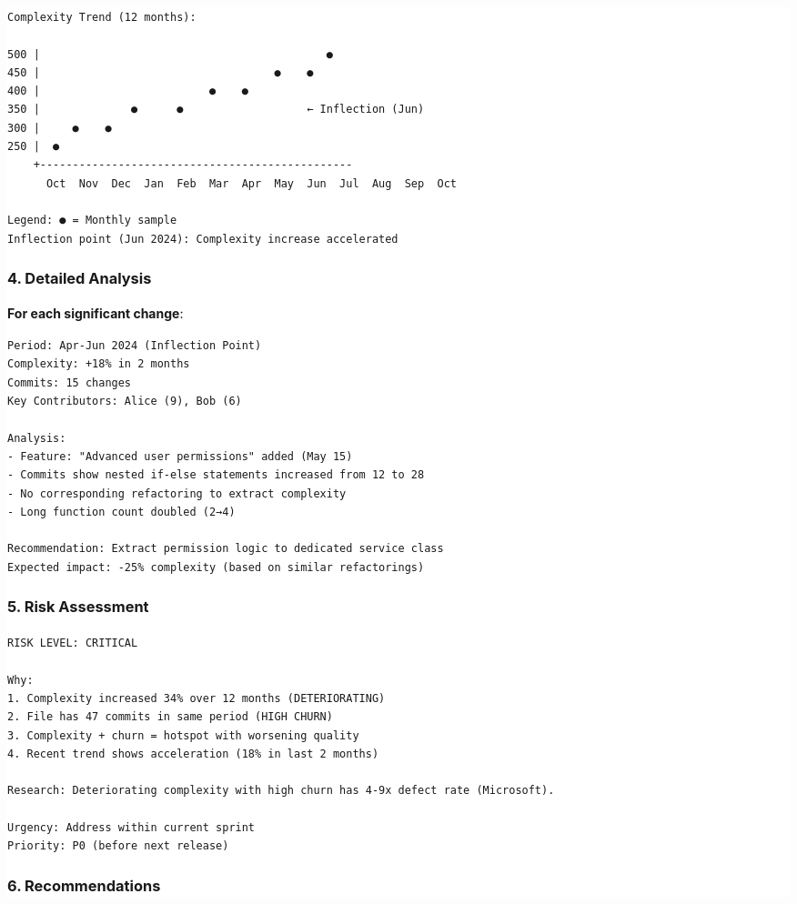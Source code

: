```
Complexity Trend (12 months):

500 |                                            ●
450 |                                    ●    ●
400 |                          ●    ●
350 |              ●      ●                   ← Inflection (Jun)
300 |     ●    ●
250 |  ●
    +------------------------------------------------
      Oct  Nov  Dec  Jan  Feb  Mar  Apr  May  Jun  Jul  Aug  Sep  Oct

Legend: ● = Monthly sample
Inflection point (Jun 2024): Complexity increase accelerated
```

### 4. Detailed Analysis

**For each significant change**:

```
Period: Apr-Jun 2024 (Inflection Point)
Complexity: +18% in 2 months
Commits: 15 changes
Key Contributors: Alice (9), Bob (6)

Analysis:
- Feature: "Advanced user permissions" added (May 15)
- Commits show nested if-else statements increased from 12 to 28
- No corresponding refactoring to extract complexity
- Long function count doubled (2→4)

Recommendation: Extract permission logic to dedicated service class
Expected impact: -25% complexity (based on similar refactorings)
```

### 5. Risk Assessment

```
RISK LEVEL: CRITICAL

Why:
1. Complexity increased 34% over 12 months (DETERIORATING)
2. File has 47 commits in same period (HIGH CHURN)
3. Complexity + churn = hotspot with worsening quality
4. Recent trend shows acceleration (18% in last 2 months)

Research: Deteriorating complexity with high churn has 4-9x defect rate (Microsoft).

Urgency: Address within current sprint
Priority: P0 (before next release)
```

### 6. Recommendations
